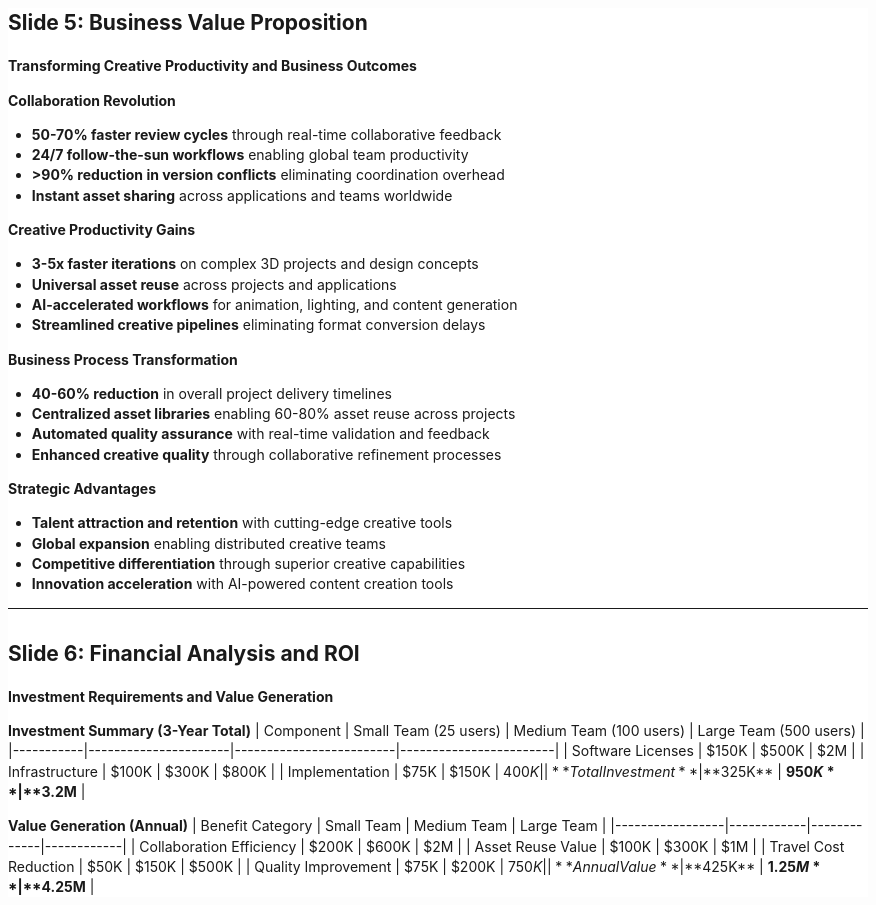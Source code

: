 ## Slide 5: Business Value Proposition
**Transforming Creative Productivity and Business Outcomes**

**Collaboration Revolution**
- **50-70% faster review cycles** through real-time collaborative feedback
- **24/7 follow-the-sun workflows** enabling global team productivity
- **>90% reduction in version conflicts** eliminating coordination overhead
- **Instant asset sharing** across applications and teams worldwide

**Creative Productivity Gains**
- **3-5x faster iterations** on complex 3D projects and design concepts
- **Universal asset reuse** across projects and applications
- **AI-accelerated workflows** for animation, lighting, and content generation
- **Streamlined creative pipelines** eliminating format conversion delays

**Business Process Transformation**
- **40-60% reduction** in overall project delivery timelines
- **Centralized asset libraries** enabling 60-80% asset reuse across projects
- **Automated quality assurance** with real-time validation and feedback
- **Enhanced creative quality** through collaborative refinement processes

**Strategic Advantages**
- **Talent attraction and retention** with cutting-edge creative tools
- **Global expansion** enabling distributed creative teams
- **Competitive differentiation** through superior creative capabilities
- **Innovation acceleration** with AI-powered content creation tools

---

## Slide 6: Financial Analysis and ROI
**Investment Requirements and Value Generation**

**Investment Summary (3-Year Total)**
| Component | Small Team (25 users) | Medium Team (100 users) | Large Team (500 users) |
|-----------|----------------------|-------------------------|------------------------|
| Software Licenses | $150K | $500K | $2M |
| Infrastructure | $100K | $300K | $800K |
| Implementation | $75K | $150K | $400K |
| **Total Investment** | **$325K** | **$950K** | **$3.2M** |

**Value Generation (Annual)**
| Benefit Category | Small Team | Medium Team | Large Team |
|-----------------|------------|-------------|------------|
| Collaboration Efficiency | $200K | $600K | $2M |
| Asset Reuse Value | $100K | $300K | $1M |
| Travel Cost Reduction | $50K | $150K | $500K |
| Quality Improvement | $75K | $200K | $750K |
| **Annual Value** | **$425K** | **$1.25M** | **$4.25M** |
